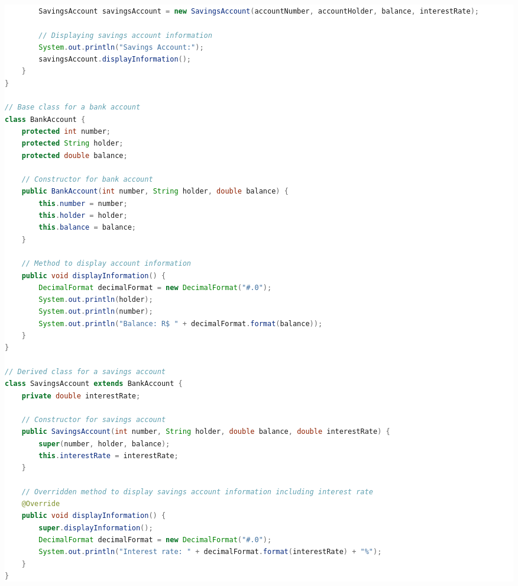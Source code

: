 ```java
        SavingsAccount savingsAccount = new SavingsAccount(accountNumber, accountHolder, balance, interestRate);

        // Displaying savings account information
        System.out.println("Savings Account:");
        savingsAccount.displayInformation();
    }
}

// Base class for a bank account
class BankAccount {
    protected int number;
    protected String holder;
    protected double balance;

    // Constructor for bank account
    public BankAccount(int number, String holder, double balance) {
        this.number = number;
        this.holder = holder;
        this.balance = balance;
    }

    // Method to display account information
    public void displayInformation() {
        DecimalFormat decimalFormat = new DecimalFormat("#.0");
        System.out.println(holder);
        System.out.println(number);
        System.out.println("Balance: R$ " + decimalFormat.format(balance));
    }
}

// Derived class for a savings account
class SavingsAccount extends BankAccount {
    private double interestRate;

    // Constructor for savings account
    public SavingsAccount(int number, String holder, double balance, double interestRate) {
        super(number, holder, balance);
        this.interestRate = interestRate;
    }

    // Overridden method to display savings account information including interest rate
    @Override
    public void displayInformation() {
        super.displayInformation();
        DecimalFormat decimalFormat = new DecimalFormat("#.0");
        System.out.println("Interest rate: " + decimalFormat.format(interestRate) + "%");
    }
}

```
